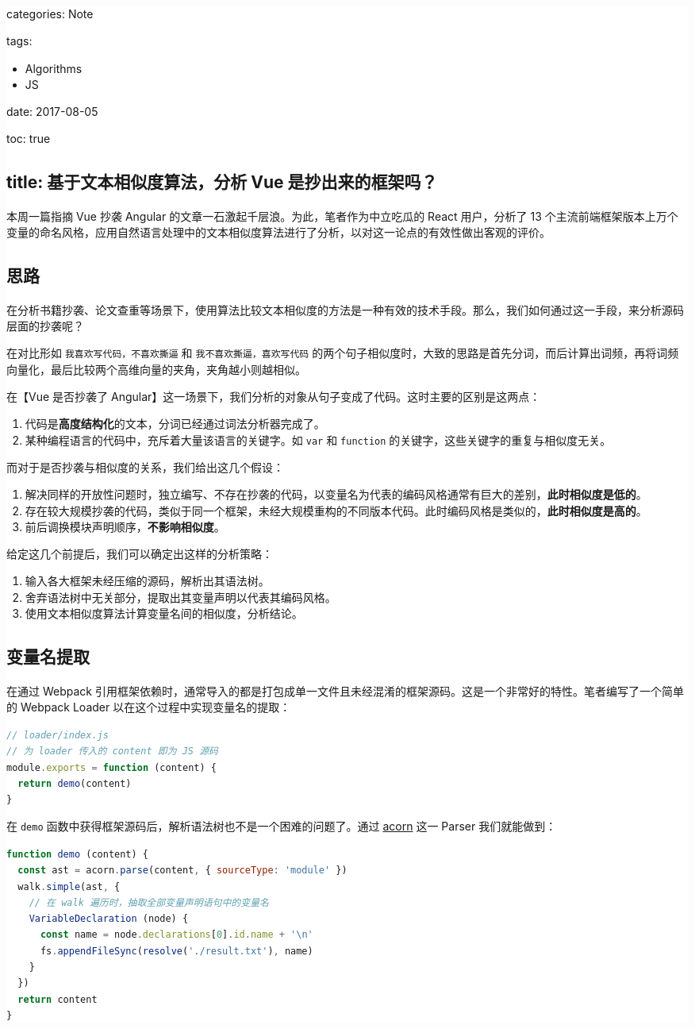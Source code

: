 categories: Note

tags:

- Algorithms
- JS

date: 2017-08-05

toc: true

title: 基于文本相似度算法，分析 Vue 是抄出来的框架吗？
---

本周一篇指摘 Vue 抄袭 Angular 的文章一石激起千层浪。为此，笔者作为中立吃瓜的 React 用户，分析了 13 个主流前端框架版本上万个变量的命名风格，应用自然语言处理中的文本相似度算法进行了分析，以对这一论点的有效性做出客观的评价。



## 思路
在分析书籍抄袭、论文查重等场景下，使用算法比较文本相似度的方法是一种有效的技术手段。那么，我们如何通过这一手段，来分析源码层面的抄袭呢？

在对比形如 `我喜欢写代码，不喜欢撕逼` 和 `我不喜欢撕逼，喜欢写代码` 的两个句子相似度时，大致的思路是首先分词，而后计算出词频，再将词频向量化，最后比较两个高维向量的夹角，夹角越小则越相似。

在【Vue 是否抄袭了 Angular】这一场景下，我们分析的对象从句子变成了代码。这时主要的区别是这两点：

1. 代码是**高度结构化**的文本，分词已经通过词法分析器完成了。
2. 某种编程语言的代码中，充斥着大量该语言的关键字。如 `var` 和 `function` 的关键字，这些关键字的重复与相似度无关。

而对于是否抄袭与相似度的关系，我们给出这几个假设：

1. 解决同样的开放性问题时，独立编写、不存在抄袭的代码，以变量名为代表的编码风格通常有巨大的差别，**此时相似度是低的**。
2. 存在较大规模抄袭的代码，类似于同一个框架，未经大规模重构的不同版本代码。此时编码风格是类似的，**此时相似度是高的**。
3. 前后调换模块声明顺序，**不影响相似度**。

给定这几个前提后，我们可以确定出这样的分析策略：

1. 输入各大框架未经压缩的源码，解析出其语法树。
2. 舍弃语法树中无关部分，提取出其变量声明以代表其编码风格。
3. 使用文本相似度算法计算变量名间的相似度，分析结论。

## 变量名提取
在通过 Webpack 引用框架依赖时，通常导入的都是打包成单一文件且未经混淆的框架源码。这是一个非常好的特性。笔者编写了一个简单的 Webpack Loader  以在这个过程中实现变量名的提取：

``` js
// loader/index.js
// 为 loader 传入的 content 即为 JS 源码
module.exports = function (content) {
  return demo(content)
}
```

在 `demo` 函数中获得框架源码后，解析语法树也不是一个困难的问题了。通过 [acorn](https://github.com/ternjs/acorn) 这一 Parser 我们就能做到：

``` js
function demo (content) {
  const ast = acorn.parse(content, { sourceType: 'module' })
  walk.simple(ast, {
    // 在 walk 遍历时，抽取全部变量声明语句中的变量名
    VariableDeclaration (node) {
      const name = node.declarations[0].id.name + '\n'
      fs.appendFileSync(resolve('./result.txt'), name)
    }
  })
  return content
}
```
